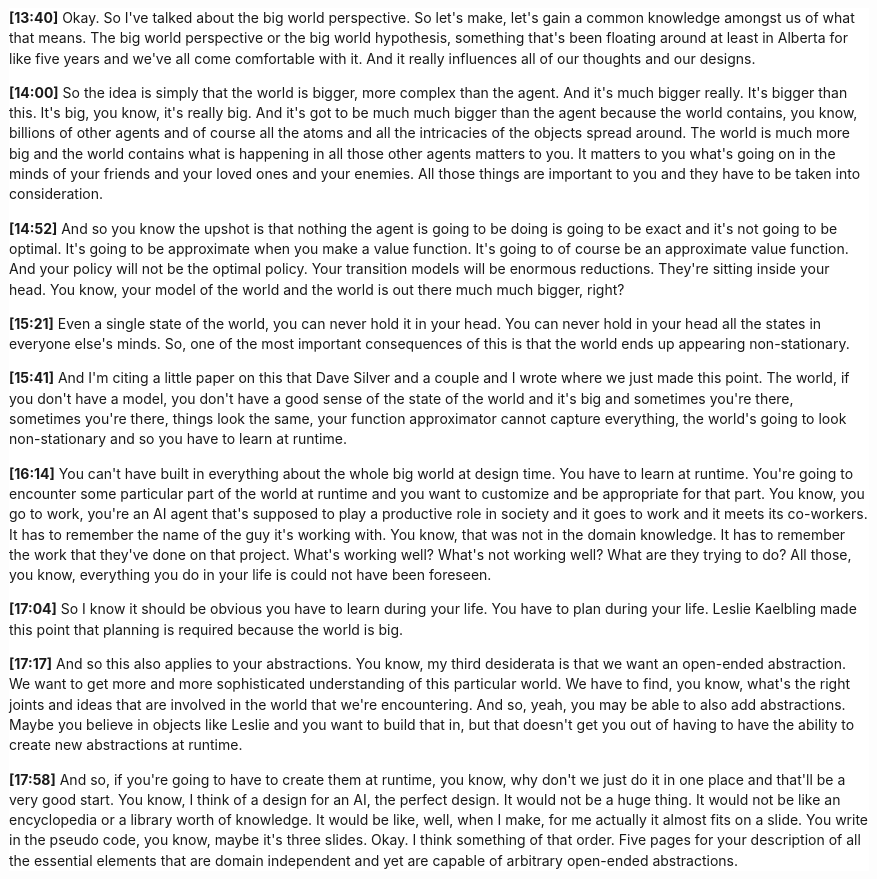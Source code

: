 **[13:40]** Okay. So I've talked about the big world perspective. So let's make, let's gain a common knowledge amongst us of what that means. The big world perspective or the big world hypothesis, something that's been floating around at least in Alberta for like five years and we've all come comfortable with it. And it really influences all of our thoughts and our designs.

**[14:00]** So the idea is simply that the world is bigger, more complex than the agent. And it's much bigger really. It's bigger than this. It's big, you know, it's really big. And it's got to be much much bigger than the agent because the world contains, you know, billions of other agents and of course all the atoms and all the intricacies of the objects spread around. The world is much more big and the world contains what is happening in all those other agents matters to you. It matters to you what's going on in the minds of your friends and your loved ones and your enemies. All those things are important to you and they have to be taken into consideration.

**[14:52]** And so you know the upshot is that nothing the agent is going to be doing is going to be exact and it's not going to be optimal. It's going to be approximate when you make a value function. It's going to of course be an approximate value function. And your policy will not be the optimal policy. Your transition models will be enormous reductions. They're sitting inside your head. You know, your model of the world and the world is out there much much bigger, right?

**[15:21]** Even a single state of the world, you can never hold it in your head. You can never hold in your head all the states in everyone else's minds. So, one of the most important consequences of this is that the world ends up appearing non-stationary.

**[15:41]** And I'm citing a little paper on this that Dave Silver and a couple and I wrote where we just made this point. The world, if you don't have a model, you don't have a good sense of the state of the world and it's big and sometimes you're there, sometimes you're there, things look the same, your function approximator cannot capture everything, the world's going to look non-stationary and so you have to learn at runtime.

**[16:14]** You can't have built in everything about the whole big world at design time. You have to learn at runtime. You're going to encounter some particular part of the world at runtime and you want to customize and be appropriate for that part. You know, you go to work, you're an AI agent that's supposed to play a productive role in society and it goes to work and it meets its co-workers. It has to remember the name of the guy it's working with. You know, that was not in the domain knowledge. It has to remember the work that they've done on that project. What's working well? What's not working well? What are they trying to do? All those, you know, everything you do in your life is could not have been foreseen.

**[17:04]** So I know it should be obvious you have to learn during your life. You have to plan during your life. Leslie Kaelbling made this point that planning is required because the world is big.

**[17:17]** And so this also applies to your abstractions. You know, my third desiderata is that we want an open-ended abstraction. We want to get more and more sophisticated understanding of this particular world. We have to find, you know, what's the right joints and ideas that are involved in the world that we're encountering. And so, yeah, you may be able to also add abstractions. Maybe you believe in objects like Leslie and you want to build that in, but that doesn't get you out of having to have the ability to create new abstractions at runtime.

**[17:58]** And so, if you're going to have to create them at runtime, you know, why don't we just do it in one place and that'll be a very good start. You know, I think of a design for an AI, the perfect design. It would not be a huge thing. It would not be like an encyclopedia or a library worth of knowledge. It would be like, well, when I make, for me actually it almost fits on a slide. You write in the pseudo code, you know, maybe it's three slides. Okay. I think something of that order. Five pages for your description of all the essential elements that are domain independent and yet are capable of arbitrary open-ended abstractions.
